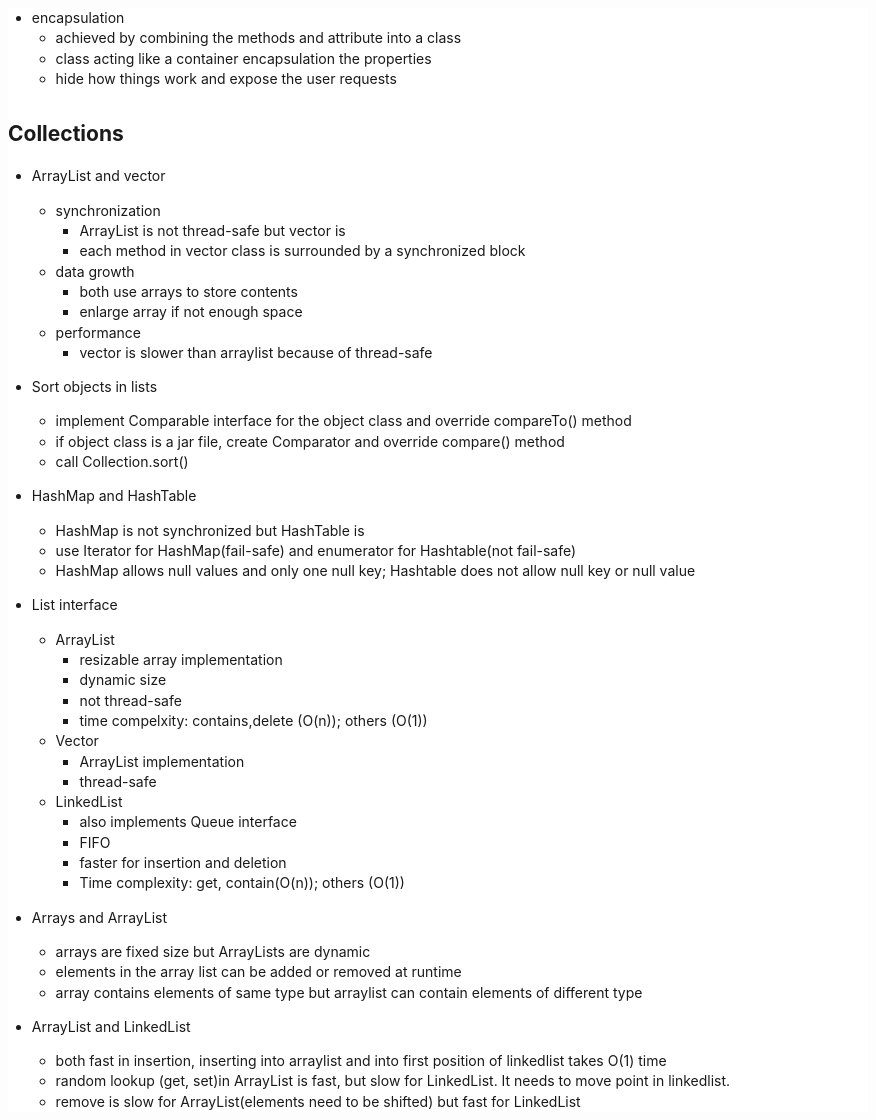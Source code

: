 + encapsulation
  - achieved by combining the methods and attribute into a class
  - class acting like a container encapsulation the properties
  - hide how things work and expose the user requests
  

<a name="Collections"/>

## Collections
+ ArrayList and vector
  - synchronization
    + ArrayList is not thread-safe but vector is 
    + each method in vector class is surrounded by a synchronized block
  - data growth
    + both use arrays to store contents
    + enlarge array if not enough space
  - performance
    + vector is slower than arraylist because of thread-safe
    
+ Sort objects in lists
  - implement Comparable interface for the object class and override compareTo() method
  - if object class is a jar file, create Comparator and override compare() method
  - call Collection.sort()
  
+ HashMap and HashTable
  - HashMap is not synchronized but HashTable is
  - use Iterator for HashMap(fail-safe) and enumerator for Hashtable(not fail-safe)
  - HashMap allows null values and only one null key; Hashtable does not allow null key or null value
  
+ List interface
  - ArrayList
    + resizable array implementation
    + dynamic size
    + not thread-safe
    + time compelxity: contains,delete (O(n)); others (O(1))
  - Vector
    + ArrayList implementation
    + thread-safe
  - LinkedList
    + also implements Queue interface
    + FIFO
    + faster for insertion and deletion
    + Time complexity: get, contain(O(n)); others (O(1))
  
+ Arrays and ArrayList
  - arrays are fixed size but ArrayLists are dynamic
  - elements in the array list can be added or removed at runtime
  - array contains elements of same type but arraylist can contain elements of different type
  
+ ArrayList and LinkedList
  - both fast in insertion, inserting into arraylist and into first position of linkedlist takes O(1) time
  - random lookup (get, set)in ArrayList is fast, but slow for LinkedList. It needs to move point in linkedlist.
  - remove is slow for ArrayList(elements need to be shifted) but fast for LinkedList
  
